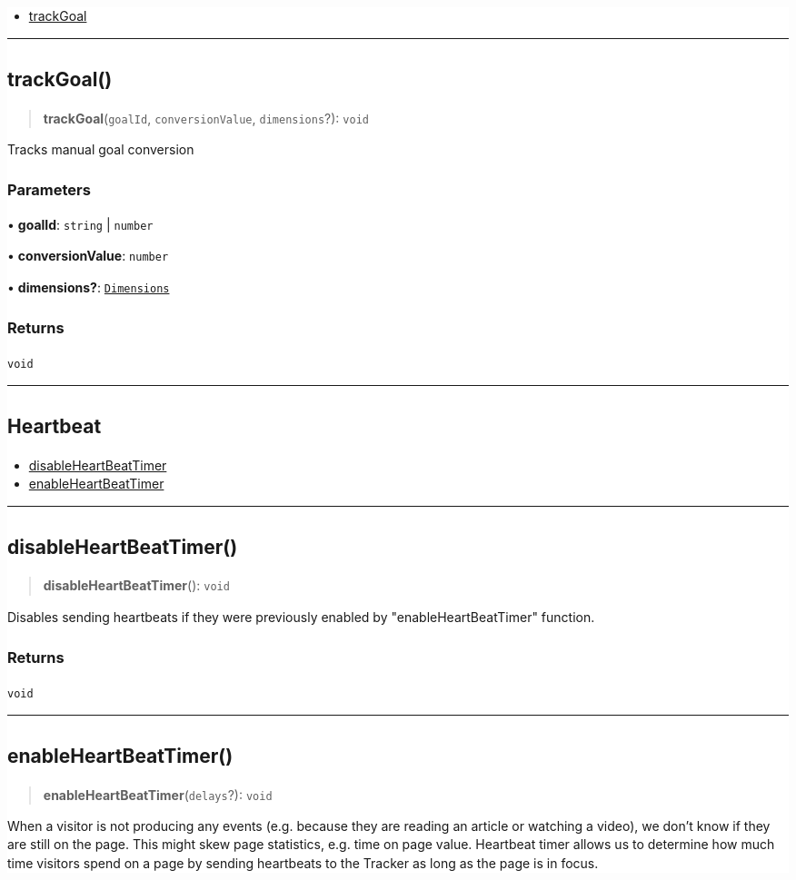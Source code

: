 - [trackGoal](#namespacesgoalconversionsfunctionstrackgoalmd)

<a name="namespacesgoalconversionsfunctionstrackgoalmd"></a>

---

## trackGoal()

> **trackGoal**(`goalId`, `conversionValue`, `dimensions`?): `void`

Tracks manual goal conversion

### Parameters

• **goalId**: `string` \| `number`

• **conversionValue**: `number`

• **dimensions?**: [`Dimensions`](#type-aliasesdimensionsmd)

### Returns

`void`

<a name="namespacesheartbeatreadmemd"></a>

---

## Heartbeat

- [disableHeartBeatTimer](#namespacesheartbeatfunctionsdisableheartbeattimermd)
- [enableHeartBeatTimer](#namespacesheartbeatfunctionsenableheartbeattimermd)

<a name="namespacesheartbeatfunctionsdisableheartbeattimermd"></a>

---

## disableHeartBeatTimer()

> **disableHeartBeatTimer**(): `void`

Disables sending heartbeats if they were previously enabled by "enableHeartBeatTimer" function.

### Returns

`void`

<a name="namespacesheartbeatfunctionsenableheartbeattimermd"></a>

---

## enableHeartBeatTimer()

> **enableHeartBeatTimer**(`delays`?): `void`

When a visitor is not producing any events (e.g. because they are reading an article or watching a video), we don’t know if they are still on the page. This might skew page statistics, e.g. time on page value. Heartbeat timer allows us to determine how much time visitors spend on a page by sending heartbeats to the Tracker as long as the page is in focus.
